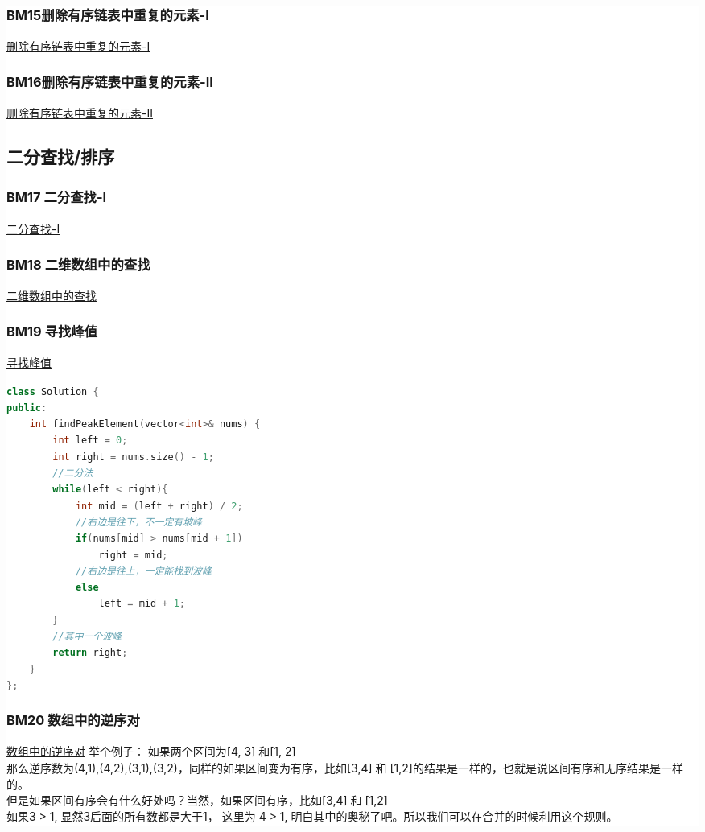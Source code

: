 ### BM15删除有序链表中重复的元素-I
[删除有序链表中重复的元素-I](https://www.nowcoder.com/practice/c087914fae584da886a0091e877f2c79?tpId=295&tqId=664&ru=/exam/oj&qru=/ta/format-top101/question-ranking&sourceUrl=%2Fexam%2Foj%3Fpage%3D1%26tab%3D%25E7%25AE%2597%25E6%25B3%2595%25E7%25AF%2587%26topicId%3D295)

### BM16删除有序链表中重复的元素-II
[删除有序链表中重复的元素-II](https://www.nowcoder.com/practice/71cef9f8b5564579bf7ed93fbe0b2024?tpId=295&tqId=663&ru=/exam/oj&qru=/ta/format-top101/question-ranking&sourceUrl=%2Fexam%2Foj%3Fpage%3D1%26tab%3D%25E7%25AE%2597%25E6%25B3%2595%25E7%25AF%2587%26topicId%3D295)

## 二分查找/排序

### BM17 二分查找-I
[二分查找-I](https://www.nowcoder.com/practice/d3df40bd23594118b57554129cadf47b?tpId=295&tqId=1499549&ru=/exam/oj&qru=/ta/format-top101/question-ranking&sourceUrl=%2Fexam%2Foj%3Fpage%3D1%26tab%3D%25E7%25AE%2597%25E6%25B3%2595%25E7%25AF%2587%26topicId%3D295)

### BM18 二维数组中的查找
[二维数组中的查找](https://www.nowcoder.com/practice/abc3fe2ce8e146608e868a70efebf62e?tpId=295&tqId=23256&ru=/exam/oj&qru=/ta/format-top101/question-ranking&sourceUrl=%2Fexam%2Foj%3Fpage%3D1%26tab%3D%25E7%25AE%2597%25E6%25B3%2595%25E7%25AF%2587%26topicId%3D295)

### BM19 寻找峰值
[寻找峰值](https://www.nowcoder.com/practice/fcf87540c4f347bcb4cf720b5b350c76?tpId=295&tqId=2227748&ru=/exam/oj&qru=/ta/format-top101/question-ranking&sourceUrl=%2Fexam%2Foj%3Fpage%3D1%26tab%3D%25E7%25AE%2597%25E6%25B3%2595%25E7%25AF%2587%26topicId%3D295)
```cpp
class Solution {
public:
    int findPeakElement(vector<int>& nums) {
        int left = 0;
        int right = nums.size() - 1;
        //二分法
        while(left < right){ 
            int mid = (left + right) / 2;
            //右边是往下，不一定有坡峰
            if(nums[mid] > nums[mid + 1])
                right = mid;
            //右边是往上，一定能找到波峰
            else
                left = mid + 1;
        }
        //其中一个波峰
        return right; 
    }
};
```
### BM20 数组中的逆序对
[数组中的逆序对](https://www.nowcoder.com/practice/96bd6684e04a44eb80e6a68efc0ec6c5?tpId=295&tqId=23260&ru=/exam/oj&qru=/ta/format-top101/question-ranking&sourceUrl=%2Fexam%2Foj%3Fpage%3D1%26tab%3D%25E7%25AE%2597%25E6%25B3%2595%25E7%25AF%2587%26topicId%3D295)
举个例子：
如果两个区间为[4, 3] 和[1, 2]  
那么逆序数为(4,1),(4,2),(3,1),(3,2)，同样的如果区间变为有序，比如[3,4] 和 [1,2]的结果是一样的，也就是说区间有序和无序结果是一样的。  
但是如果区间有序会有什么好处吗？当然，如果区间有序，比如[3,4] 和 [1,2]  
如果3 > 1, 显然3后面的所有数都是大于1， 这里为 4 > 1, 明白其中的奥秘了吧。所以我们可以在合并的时候利用这个规则。
